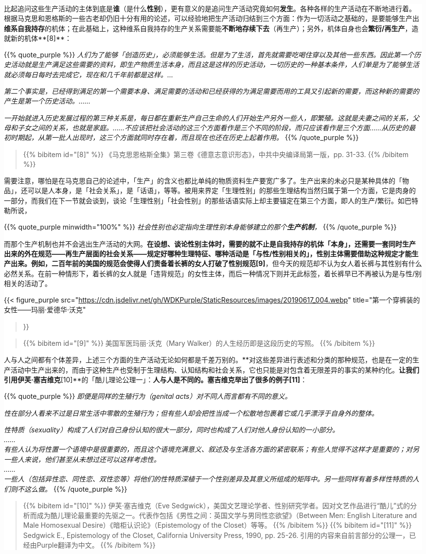 比起追问这些生产活动的主体到底是**谁**（是什么**性别**），更有意义的是追问生产活动究竟如何**发生**。各种各样的生产活动在不断地进行着。根据马克思和恩格斯的一些古老却仍旧十分有用的论述，可以经验地把生产活动归结到三个方面：作为一切活动之基础的，是要能够生产出**维系自我持存**的机体；在此基础上，这种维系自我持存的生产关系需要能**不断地存续下去**（再生产）；另外，机体自身也会**繁衍/再生产**，造就新的机体**[8]**：

{{% quote_purple %}}
*人们为了能够「创造历史」，必须能够生活。但是为了生活，首先就需要吃喝住穿以及其他一些东西。因此第一个历史活动就是生产满足这些需要的资料，即生产物质生活本身，而且这是这样的历史活动，一切历史的一种基本条件，人们单是为了能够生活就必须每日每时去完成它，现在和几千年前都是这样。…*

*第二个事实是，已经得到满足的第一个需要本身、满足需要的活动和已经获得的为满足需要而用的工具又引起新的需要，而这种新的需要的产生是第一个历史活动。……*

*一开始就进入历史发展过程的第三种关系是，每日都在重新生产自己生命的人们开始生产另外一些人，即繁殖。这就是夫妻之间的关系，父母和子女之间的关系，也就是家庭。……不应该把社会活动的这三个方面看作是三个不同的阶段，而只应该看作是三个方面……从历史的最初时期起，从第一批人出现时，这三个方面就同时存在着，而且现在也还在历史上起着作用。*
{{% /quote_purple %}}

> {{% bibitem id="[8]" %}}
《马克思恩格斯全集》第三卷《德意志意识形态》，中共中央编译局第一版，pp. 31-33.
{{% /bibitem %}}

需要注意，哪怕是在马克思自己的论述中，「生产」的含义也都比单纯的物质资料生产要宽广多了。生产出来的未必只是某种具体的「物品」，还可以是人本身，是「社会关系」，是「话语」，等等。被用来界定「生理性别」的那些生理结构当然归属于第一个方面，它是肉身的一部分，而我们在下一节就会谈到，谈论「生理性别」「社会性别」的那些话语实际上却主要锚定在第三个方面，即人的生产/繁衍。如巴特勒所说，

{{% quote_purple minwidth="100%" %}}
_社会性别也必定指向生理性别本身能够建立的那个**生产机制**，_
{{% /quote_purple %}}

而那个生产机制也并不会逃出生产活动的大网。**在设想、谈论性别主体时，需要的就不止是自我持存的机体「本身」，还需要一套同时生产出来的外在规范——再生产层面的社会关系——规定好哪种生理特征、哪种活动是「与性/性别相关的」，性别主体需要借助这种规定才能生产出来。**例如，二百年前的美国的规范会使得人们责备着长裤的女人打破了性别规范**[9]**，但今天的规范却不认为女人着长裤与其性别有什么必然关系。在前一种情形下，着长裤的女人就是「违背规范」的女性主体，而后一种情况下则并无此标签，着长裤早已不再被认为是与性/别相关的活动了。

{{< figure_purple src="https://cdn.jsdelivr.net/gh/WDKPurple/StaticResources/images/20190617_004.webp"
title="第一个穿裤装的女性——玛丽·爱德华·沃克"
>}}

> {{% bibitem id="[9]" %}}
美国军医玛丽·沃克（Mary Walker）的人生经历即是这段历史的写照。
{{% /bibitem %}}

人与人之间都有个体差异，上述三个方面的生产活动无论如何都是千差万别的。**对这些差异进行表述和分类的那种规范，也是在一定的生产活动中生产出来的，而由于这种生产也受制于生理结构、认知结构和社会关系，它也只能是对包含着无限差异的事实的某种约化。**让我们引用伊芙·塞吉维克**[10]**的「酷儿理论公理一」：**人与人是不同的。**塞吉维克举出了很多的例子**[11]**：

{{% quote_purple %}}
*即便是同样的生殖行为（genital acts）对不同人而言都有不同的意义。*

*性在部分人看来不过是日常生活中零散的生殖行为；但有些人却会把性当成一个松散地包裹着它或几乎漂浮于自身外的整体。*

*性特质（sexuality）构成了人们对自己身份认知的很大一部分，同时也构成了人们对他人身份认知的一小部分。<br>
……<br>
有些人认为将性置一个语境中是很重要的，而且这个语境充满意义、叙述及与生活各方面的紧密联系；有些人觉得不这样才是重要的；对另一些人来说，他们甚至从未想过还可以这样考虑性。<br>
……<br>
一些人（包括异性恋、同性恋、双性恋等）将他们的性特质深植于一个性别差异及其意义所组成的矩阵中。另一些同样有着多样性特质的人们则不这么做。*
{{% /quote_purple %}}

> {{% bibitem id="[10]" %}}
伊芙·塞吉维克（Eve Sedgwick），美国文艺理论学者、性别研究学者。因对文艺作品进行“酷儿”式的分析而成为酷儿理论最重要的先驱之一。代表作包括《男性之间：英国文学与男同性恋欲望》（Between Men: English Literature and Male Homosexual Desire）《暗柜认识论》（Epistemology of the Closet）等等。
{{% /bibitem %}}
> {{% bibitem id="[11]" %}}
Sedgwick E., Epistemology of the Closet, California University Press, 1990, pp. 25-26. 引用的内容来自前言部分的公理一，已经由Purple翻译为中文。
{{% /bibitem %}}
